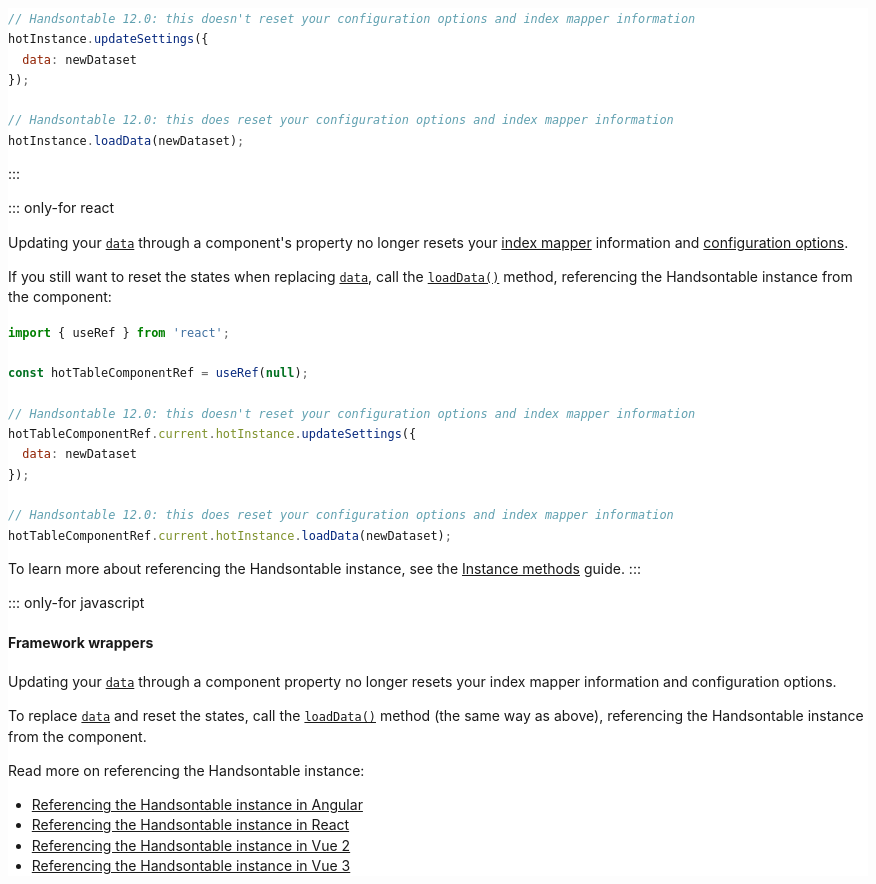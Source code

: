 ```js
// Handsontable 12.0: this doesn't reset your configuration options and index mapper information
hotInstance.updateSettings({
  data: newDataset
});

// Handsontable 12.0: this does reset your configuration options and index mapper information
hotInstance.loadData(newDataset);
```

:::

::: only-for react

Updating your [`data`](@/api/options.md#data) through a component's property no longer resets your [index mapper](@/api/indexMapper.md) information and [configuration options](@/guides/getting-started/configuration-options/configuration-options.md).

If you still want to reset the states when replacing [`data`](@/api/options.md#data), call the [`loadData()`](@/api/core.md#loadData) method, referencing the Handsontable instance from the component:

```jsx
import { useRef } from 'react';

const hotTableComponentRef = useRef(null);

// Handsontable 12.0: this doesn't reset your configuration options and index mapper information
hotTableComponentRef.current.hotInstance.updateSettings({
  data: newDataset
});

// Handsontable 12.0: this does reset your configuration options and index mapper information
hotTableComponentRef.current.hotInstance.loadData(newDataset);
```

To learn more about referencing the Handsontable instance, see the [Instance methods](@/guides/getting-started/react-methods/react-methods.md) guide.
:::

::: only-for javascript

#### Framework wrappers

Updating your [`data`](@/api/options.md#data) through a component property no longer resets your index mapper information and configuration options.

To replace [`data`](@/api/options.md#data) and reset the states, call the [`loadData()`](@/api/core.md#loadData) method (the same way as above), referencing the Handsontable instance from the component.

Read more on referencing the Handsontable instance:
- [Referencing the Handsontable instance in Angular](@/angular/guides/getting-started/angular-hot-instance/angular-hot-instance.md)
- [Referencing the Handsontable instance in React](@/react/guides/getting-started/react-methods/react-methods.md)
- [Referencing the Handsontable instance in Vue 2](@/guides/integrate-with-vue/vue-hot-reference/vue-hot-reference.md)
- [Referencing the Handsontable instance in Vue 3](@/guides/integrate-with-vue3/vue3-hot-reference/vue3-hot-reference.md)
